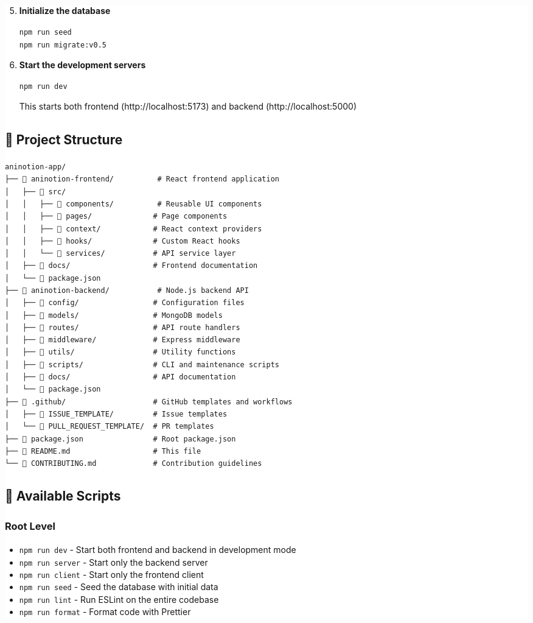 5. **Initialize the database**

   ```bash
   npm run seed
   npm run migrate:v0.5
   ```

6. **Start the development servers**

   ```bash
   npm run dev
   ```

   This starts both frontend (http://localhost:5173) and backend (http://localhost:5000)

## 📁 Project Structure

```
aninotion-app/
├── 📁 aninotion-frontend/          # React frontend application
│   ├── 📁 src/
│   │   ├── 📁 components/          # Reusable UI components
│   │   ├── 📁 pages/              # Page components
│   │   ├── 📁 context/            # React context providers
│   │   ├── 📁 hooks/              # Custom React hooks
│   │   └── 📁 services/           # API service layer
│   ├── 📁 docs/                   # Frontend documentation
│   └── 📄 package.json
├── 📁 aninotion-backend/           # Node.js backend API
│   ├── 📁 config/                 # Configuration files
│   ├── 📁 models/                 # MongoDB models
│   ├── 📁 routes/                 # API route handlers
│   ├── 📁 middleware/             # Express middleware
│   ├── 📁 utils/                  # Utility functions
│   ├── 📁 scripts/                # CLI and maintenance scripts
│   ├── 📁 docs/                   # API documentation
│   └── 📄 package.json
├── 📁 .github/                    # GitHub templates and workflows
│   ├── 📁 ISSUE_TEMPLATE/         # Issue templates
│   └── 📁 PULL_REQUEST_TEMPLATE/  # PR templates
├── 📄 package.json                # Root package.json
├── 📄 README.md                   # This file
└── 📄 CONTRIBUTING.md             # Contribution guidelines
```

## 🔧 Available Scripts

### Root Level

- `npm run dev` - Start both frontend and backend in development mode
- `npm run server` - Start only the backend server
- `npm run client` - Start only the frontend client
- `npm run seed` - Seed the database with initial data
- `npm run lint` - Run ESLint on the entire codebase
- `npm run format` - Format code with Prettier
